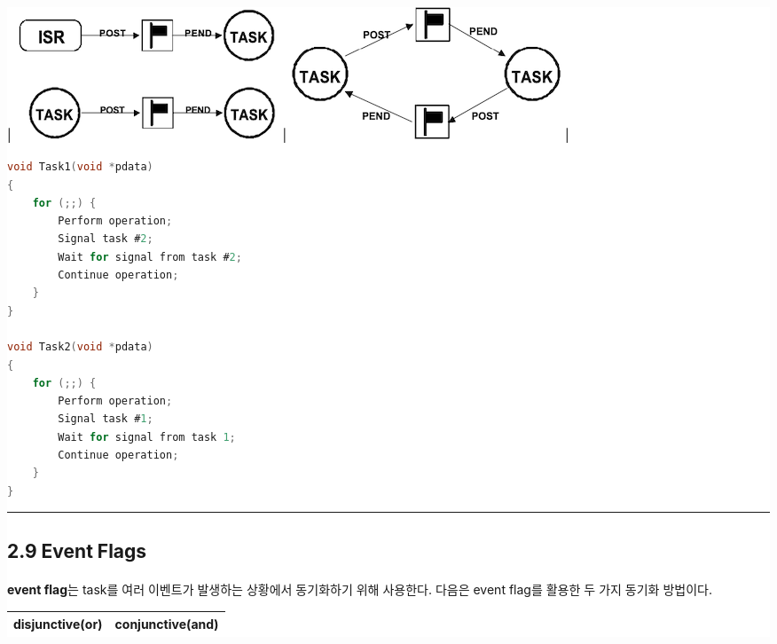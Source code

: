 | ![synchronization task-ISR](https://github.com/erectbranch/MicroC_OS-II/blob/master/ch02/summary02/images/synchronize_task-ISR.png) | ![synchronization task-task](https://github.com/erectbranch/MicroC_OS-II/blob/master/ch02/summary02/images/synchronize_task-task.png) |

```c
void Task1(void *pdata)
{
    for (;;) {
        Perform operation;
        Signal task #2;
        Wait for signal from task #2;
        Continue operation;
    }
}

void Task2(void *pdata)
{
    for (;;) {
        Perform operation;
        Signal task #1;
        Wait for signal from task 1;
        Continue operation;
    }
}
```

---

## 2.9 Event Flags

**event flag**는 task를 여러 이벤트가 발생하는 상황에서 동기화하기 위해 사용한다. 다음은 event flag를 활용한 두 가지 동기화 방법이다.

| disjunctive(or) | conjunctive(and) |
| :---: | :---: |